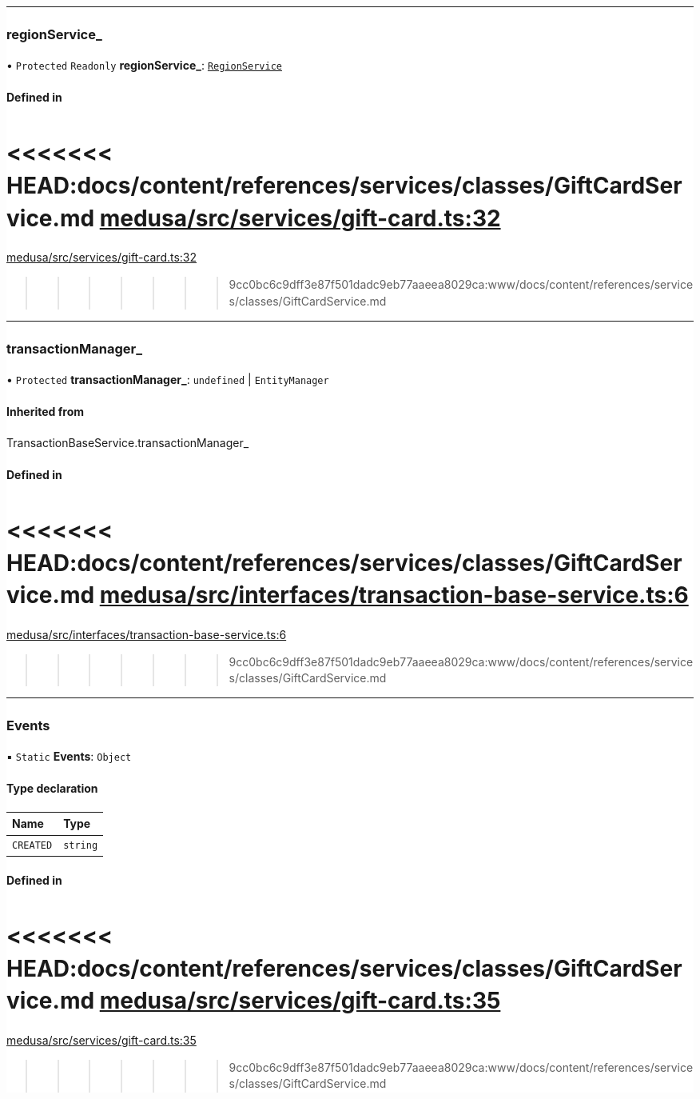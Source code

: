 ___

### regionService\_

• `Protected` `Readonly` **regionService\_**: [`RegionService`](RegionService.md)

#### Defined in

<<<<<<< HEAD:docs/content/references/services/classes/GiftCardService.md
[medusa/src/services/gift-card.ts:32](https://github.com/medusajs/medusa/blob/95c538c67/packages/medusa/src/services/gift-card.ts#L32)
=======
[medusa/src/services/gift-card.ts:32](https://github.com/medusajs/medusa/blob/755f9cf30/packages/medusa/src/services/gift-card.ts#L32)
>>>>>>> 9cc0bc6c9dff3e87f501dadc9eb77aaeea8029ca:www/docs/content/references/services/classes/GiftCardService.md

___

### transactionManager\_

• `Protected` **transactionManager\_**: `undefined` \| `EntityManager`

#### Inherited from

TransactionBaseService.transactionManager\_

#### Defined in

<<<<<<< HEAD:docs/content/references/services/classes/GiftCardService.md
[medusa/src/interfaces/transaction-base-service.ts:6](https://github.com/medusajs/medusa/blob/95c538c67/packages/medusa/src/interfaces/transaction-base-service.ts#L6)
=======
[medusa/src/interfaces/transaction-base-service.ts:6](https://github.com/medusajs/medusa/blob/755f9cf30/packages/medusa/src/interfaces/transaction-base-service.ts#L6)
>>>>>>> 9cc0bc6c9dff3e87f501dadc9eb77aaeea8029ca:www/docs/content/references/services/classes/GiftCardService.md

___

### Events

▪ `Static` **Events**: `Object`

#### Type declaration

| Name | Type |
| :------ | :------ |
| `CREATED` | `string` |

#### Defined in

<<<<<<< HEAD:docs/content/references/services/classes/GiftCardService.md
[medusa/src/services/gift-card.ts:35](https://github.com/medusajs/medusa/blob/95c538c67/packages/medusa/src/services/gift-card.ts#L35)
=======
[medusa/src/services/gift-card.ts:35](https://github.com/medusajs/medusa/blob/755f9cf30/packages/medusa/src/services/gift-card.ts#L35)
>>>>>>> 9cc0bc6c9dff3e87f501dadc9eb77aaeea8029ca:www/docs/content/references/services/classes/GiftCardService.md
